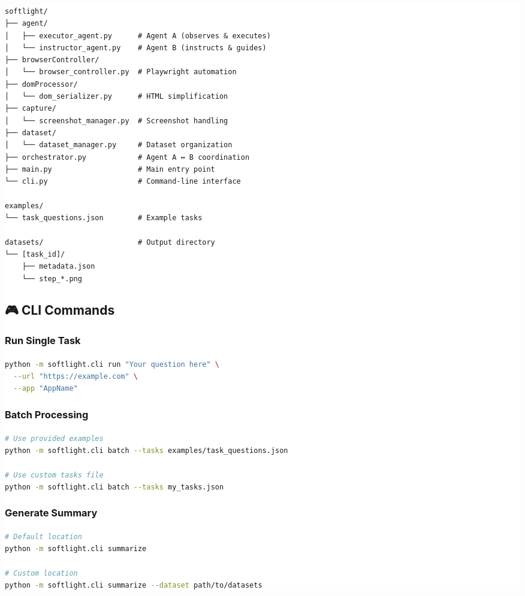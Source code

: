 ```
softlight/
├── agent/
│   ├── executor_agent.py      # Agent A (observes & executes)
│   └── instructor_agent.py    # Agent B (instructs & guides)
├── browserController/
│   └── browser_controller.py  # Playwright automation
├── domProcessor/
│   └── dom_serializer.py      # HTML simplification
├── capture/
│   └── screenshot_manager.py  # Screenshot handling
├── dataset/
│   └── dataset_manager.py     # Dataset organization
├── orchestrator.py            # Agent A ↔ B coordination
├── main.py                    # Main entry point
└── cli.py                     # Command-line interface

examples/
└── task_questions.json        # Example tasks

datasets/                      # Output directory
└── [task_id]/
    ├── metadata.json
    └── step_*.png
```

## 🎮 CLI Commands

### Run Single Task

```bash
python -m softlight.cli run "Your question here" \
  --url "https://example.com" \
  --app "AppName"
```

### Batch Processing

```bash
# Use provided examples
python -m softlight.cli batch --tasks examples/task_questions.json

# Use custom tasks file
python -m softlight.cli batch --tasks my_tasks.json
```

### Generate Summary

```bash
# Default location
python -m softlight.cli summarize

# Custom location
python -m softlight.cli summarize --dataset path/to/datasets
```
